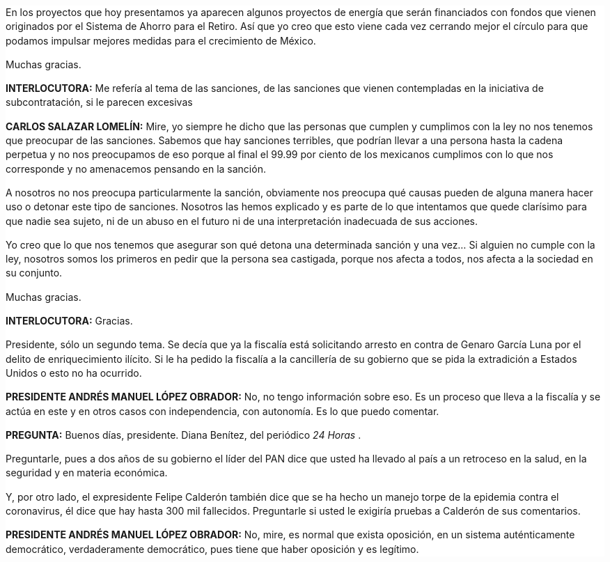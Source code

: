 En los proyectos que hoy presentamos ya aparecen algunos proyectos de energía
que serán financiados con fondos que vienen originados por el Sistema de
Ahorro para el Retiro. Así que yo creo que esto viene cada vez cerrando mejor
el círculo para que podamos impulsar mejores medidas para el crecimiento de
México.

Muchas gracias.

**INTERLOCUTORA:** Me refería al tema de las sanciones, de las sanciones que
vienen contempladas en la iniciativa de subcontratación, si le parecen
excesivas

**CARLOS SALAZAR LOMELÍN:** Mire, yo siempre he dicho que las personas que
cumplen y cumplimos con la ley no nos tenemos que preocupar de las sanciones.
Sabemos que hay sanciones terribles, que podrían llevar a una persona hasta la
cadena perpetua y no nos preocupamos de eso porque al final el 99.99 por
ciento de los mexicanos cumplimos con lo que nos corresponde y no amenacemos
pensando en la sanción.

A nosotros no nos preocupa particularmente la sanción, obviamente nos preocupa
qué causas pueden de alguna manera hacer uso o detonar este tipo de sanciones.
Nosotros las hemos explicado y es parte de lo que intentamos que quede
clarísimo para que nadie sea sujeto, ni de un abuso en el futuro ni de una
interpretación inadecuada de sus acciones.

Yo creo que lo que nos tenemos que asegurar son qué detona una determinada
sanción y una vez… Si alguien no cumple con la ley, nosotros somos los
primeros en pedir que la persona sea castigada, porque nos afecta a todos, nos
afecta a la sociedad en su conjunto.

Muchas gracias.

**INTERLOCUTORA:** Gracias.

Presidente, sólo un segundo tema. Se decía que ya la fiscalía está solicitando
arresto en contra de Genaro García Luna por el delito de enriquecimiento
ilícito. Si le ha pedido la fiscalía a la cancillería de su gobierno que se
pida la extradición a Estados Unidos o esto no ha ocurrido.

**PRESIDENTE ANDRÉS MANUEL LÓPEZ OBRADOR:** No, no tengo información sobre
eso. Es un proceso que lleva a la fiscalía y se actúa en este y en otros casos
con independencia, con autonomía. Es lo que puedo comentar.

**PREGUNTA:** Buenos días, presidente. Diana Benítez, del periódico _24 Horas_
.

Preguntarle, pues a dos años de su gobierno el líder del PAN dice que usted ha
llevado al país a un retroceso en la salud, en la seguridad y en materia
económica.

Y, por otro lado, el expresidente Felipe Calderón también dice que se ha hecho
un manejo torpe de la epidemia contra el coronavirus, él dice que hay hasta
300 mil fallecidos. Preguntarle si usted le exigiría pruebas a Calderón de sus
comentarios.

**PRESIDENTE ANDRÉS MANUEL LÓPEZ OBRADOR:** No, mire, es normal que exista
oposición, en un sistema auténticamente democrático, verdaderamente
democrático, pues tiene que haber oposición y es legítimo.
